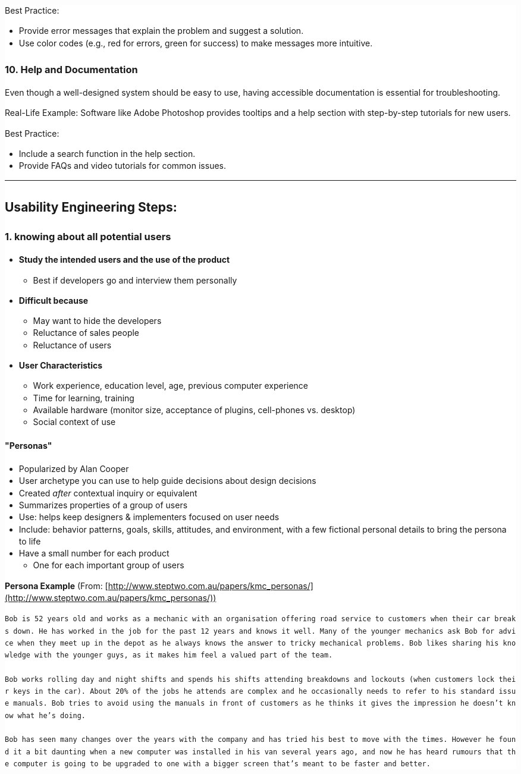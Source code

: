 Best Practice:
- Provide error messages that explain the problem and suggest a solution.
- Use color codes (e.g., red for errors, green for success) to make messages more intuitive.

### 10. Help and Documentation
Even though a well-designed system should be easy to use, having accessible documentation is essential for troubleshooting.

Real-Life Example:
Software like Adobe Photoshop provides tooltips and a help section with step-by-step tutorials for new users.

Best Practice:
- Include a search function in the help section.
- Provide FAQs and video tutorials for common issues.

---

## Usability Engineering Steps: 

### 1. knowing about all potential users
- **Study the intended users and the use of the product**
  - Best if developers go and interview them personally

- **Difficult because**
  - May want to hide the developers
  - Reluctance of sales people
  - Reluctance of users

- **User Characteristics**
  - Work experience, education level, age, previous computer experience
  - Time for learning, training
  - Available hardware (monitor size, acceptance of plugins, cell-phones vs. desktop)
  - Social context of use

#### "Personas"
- Popularized by Alan Cooper
- User archetype you can use to help guide decisions about design decisions
- Created *after* contextual inquiry or equivalent
- Summarizes properties of a group of users
- Use: helps keep designers & implementers focused on user needs
- Include: behavior patterns, goals, skills, attitudes, and environment, with a few fictional personal details to bring the persona to life
- Have a small number for each product
  - One for each important group of users

**Persona Example**
(From: [http://www.steptwo.com.au/papers/kmc_personas/](http://www.steptwo.com.au/papers/kmc_personas/))
```
Bob is 52 years old and works as a mechanic with an organisation offering road service to customers when their car breaks down. He has worked in the job for the past 12 years and knows it well. Many of the younger mechanics ask Bob for advice when they meet up in the depot as he always knows the answer to tricky mechanical problems. Bob likes sharing his knowledge with the younger guys, as it makes him feel a valued part of the team.

Bob works rolling day and night shifts and spends his shifts attending breakdowns and lockouts (when customers lock their keys in the car). About 20% of the jobs he attends are complex and he occasionally needs to refer to his standard issue manuals. Bob tries to avoid using the manuals in front of customers as he thinks it gives the impression he doesn’t know what he’s doing.

Bob has seen many changes over the years with the company and has tried his best to move with the times. However he found it a bit daunting when a new computer was installed in his van several years ago, and now he has heard rumours that the computer is going to be upgraded to one with a bigger screen that’s meant to be faster and better.
```